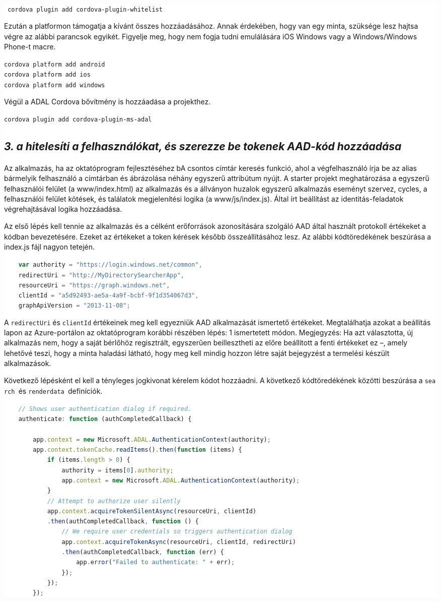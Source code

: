      cordova plugin add cordova-plugin-whitelist

Ezután a platformon támogatja a kívánt összes hozzáadásához. Annak érdekében, hogy van egy minta, szüksége lesz hajtsa végre az alábbi parancsok egyikét. Figyelje meg, hogy nem fogja tudni emulálására iOS Windows vagy a Windows/Windows Phone-t macre.

    cordova platform add android
    cordova platform add ios
    cordova platform add windows

Végül a ADAL Cordova bővítmény is hozzáadása a projekthez.

    cordova plugin add cordova-plugin-ms-adal

## <a name="3-add-code-to-authenticate-users-and-obtain-tokens-from-aad"></a>*3. a hitelesíti a felhasználókat, és szerezze be tokenek AAD-kód hozzáadása*

Az alkalmazás, ha az oktatóprogram fejlesztéséhez bA csontos címtár keresés funkció, ahol a végfelhasználó írja be az alias bármelyik felhasználó a címtárban és ábrázolása néhány egyszerű attribútum nyújt.  A starter projekt meghatározása a egyszerű felhasználói felület (a www/index.html) az alkalmazás és a állványon huzalok egyszerű alkalmazás eseményt szervez, cycles, a felhasználói felület kötések, és találatok megjelenítési logika (a www/js/index.js). Által írt beállítást az identitás-feladatok végrehajtásával logika hozzáadása.

Az első lépés kell tennie az alkalmazás és a célként erőforrások azonosítására szolgáló AAD által használt protokoll értékeket a kódban bevezetésére. Ezeket az értékeket a token kérések később összeállításához lesz. Az alábbi kódtöredékének beszúrása a index.js fájl nagyon tetején.

```javascript
    var authority = "https://login.windows.net/common",
    redirectUri = "http://MyDirectorySearcherApp",
    resourceUri = "https://graph.windows.net",
    clientId = "a5d92493-ae5a-4a9f-bcbf-9f1d354067d3",
    graphApiVersion = "2013-11-08";
```

A `redirectUri` és `clientId` értékeinek meg kell egyezniük AAD alkalmazását ismertető értékeket. Megtalálhatja azokat a beállítás lapon az Azure-portálon az oktatóprogram korábbi részében lépés: 1 ismertetett módon.
Megjegyzés: Ha azt választotta, új alkalmazás nem, hogy a saját bérlőhöz regisztrált, egyszerűen beillesztheti az előre beállított a fenti értékeket ez –, amely lehetővé teszi, hogy a minta haladási látható, hogy meg kell mindig hozzon létre saját bejegyzést a termelési készült alkalmazások.

Következő lépésként el kell a tényleges jogkivonat kérelem kódot hozzáadni. A következő kódtöredékének közötti beszúrása a `search `és `renderdata `definíciók.

```javascript
    // Shows user authentication dialog if required.
    authenticate: function (authCompletedCallback) {

        app.context = new Microsoft.ADAL.AuthenticationContext(authority);
        app.context.tokenCache.readItems().then(function (items) {
            if (items.length > 0) {
                authority = items[0].authority;
                app.context = new Microsoft.ADAL.AuthenticationContext(authority);
            }
            // Attempt to authorize user silently
            app.context.acquireTokenSilentAsync(resourceUri, clientId)
            .then(authCompletedCallback, function () {
                // We require user credentials so triggers authentication dialog
                app.context.acquireTokenAsync(resourceUri, clientId, redirectUri)
                .then(authCompletedCallback, function (err) {
                    app.error("Failed to authenticate: " + err);
                });
            });
        });

```